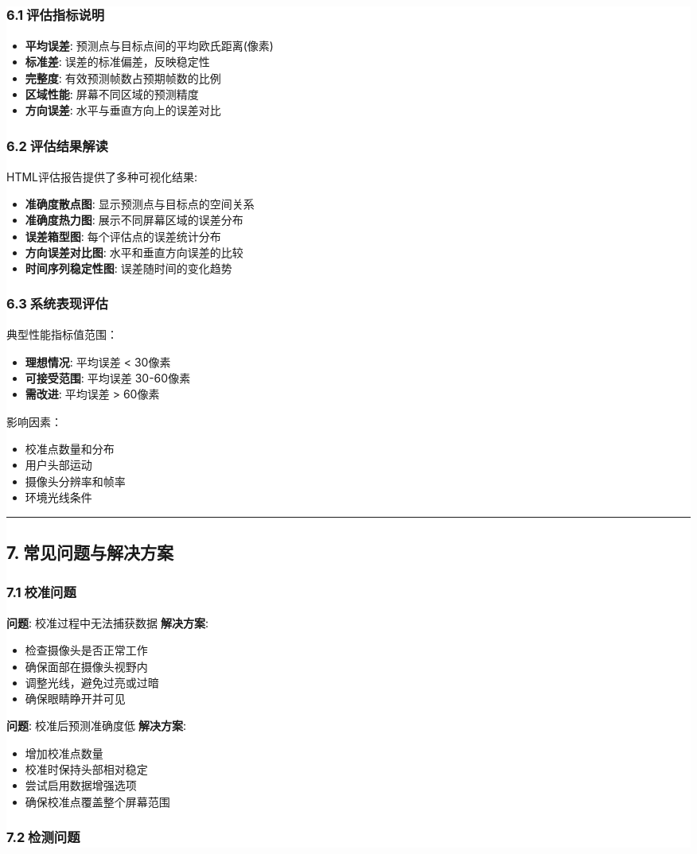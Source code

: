 ### 6.1 评估指标说明

- **平均误差**: 预测点与目标点间的平均欧氏距离(像素)
- **标准差**: 误差的标准偏差，反映稳定性
- **完整度**: 有效预测帧数占预期帧数的比例
- **区域性能**: 屏幕不同区域的预测精度
- **方向误差**: 水平与垂直方向上的误差对比

### 6.2 评估结果解读

HTML评估报告提供了多种可视化结果:

- **准确度散点图**: 显示预测点与目标点的空间关系
- **准确度热力图**: 展示不同屏幕区域的误差分布
- **误差箱型图**: 每个评估点的误差统计分布
- **方向误差对比图**: 水平和垂直方向误差的比较
- **时间序列稳定性图**: 误差随时间的变化趋势

### 6.3 系统表现评估

典型性能指标值范围：
- **理想情况**: 平均误差 < 30像素
- **可接受范围**: 平均误差 30-60像素
- **需改进**: 平均误差 > 60像素

影响因素：
- 校准点数量和分布
- 用户头部运动
- 摄像头分辨率和帧率
- 环境光线条件

---

## 7. 常见问题与解决方案

### 7.1 校准问题

**问题**: 校准过程中无法捕获数据
**解决方案**:
- 检查摄像头是否正常工作
- 确保面部在摄像头视野内
- 调整光线，避免过亮或过暗
- 确保眼睛睁开并可见

**问题**: 校准后预测准确度低
**解决方案**:
- 增加校准点数量
- 校准时保持头部相对稳定
- 尝试启用数据增强选项
- 确保校准点覆盖整个屏幕范围

### 7.2 检测问题
